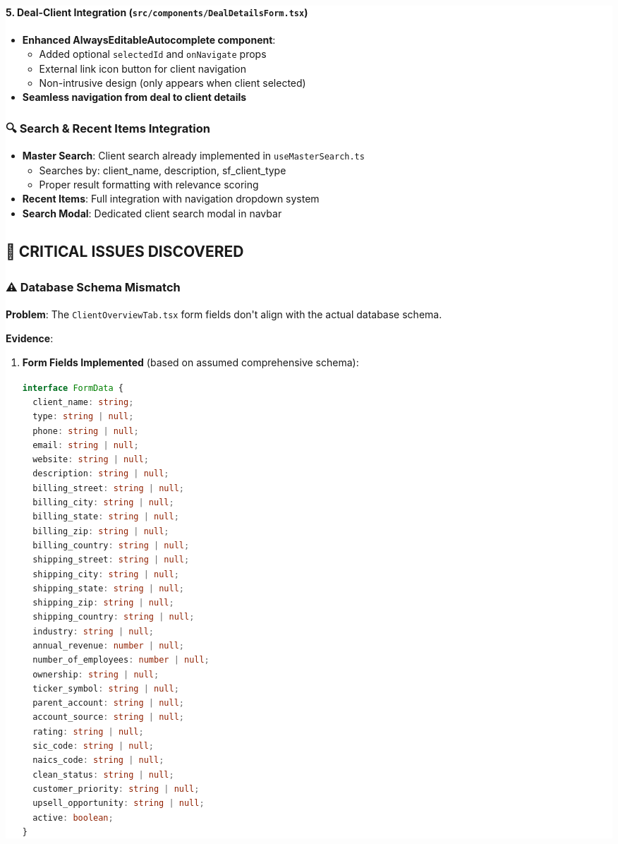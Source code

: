 #### 5. Deal-Client Integration (`src/components/DealDetailsForm.tsx`)
- **Enhanced AlwaysEditableAutocomplete component**:
  - Added optional `selectedId` and `onNavigate` props
  - External link icon button for client navigation
  - Non-intrusive design (only appears when client selected)
- **Seamless navigation from deal to client details**

### 🔍 **Search & Recent Items Integration**
- **Master Search**: Client search already implemented in `useMasterSearch.ts`
  - Searches by: client_name, description, sf_client_type
  - Proper result formatting with relevance scoring
- **Recent Items**: Full integration with navigation dropdown system
- **Search Modal**: Dedicated client search modal in navbar

## 🚨 **CRITICAL ISSUES DISCOVERED**

### ⚠️ **Database Schema Mismatch**
**Problem**: The `ClientOverviewTab.tsx` form fields don't align with the actual database schema.

**Evidence**:
1. **Form Fields Implemented** (based on assumed comprehensive schema):
   ```typescript
   interface FormData {
     client_name: string;
     type: string | null;
     phone: string | null;
     email: string | null;
     website: string | null;
     description: string | null;
     billing_street: string | null;
     billing_city: string | null;
     billing_state: string | null;
     billing_zip: string | null;
     billing_country: string | null;
     shipping_street: string | null;
     shipping_city: string | null;
     shipping_state: string | null;
     shipping_zip: string | null;
     shipping_country: string | null;
     industry: string | null;
     annual_revenue: number | null;
     number_of_employees: number | null;
     ownership: string | null;
     ticker_symbol: string | null;
     parent_account: string | null;
     account_source: string | null;
     rating: string | null;
     sic_code: string | null;
     naics_code: string | null;
     clean_status: string | null;
     customer_priority: string | null;
     upsell_opportunity: string | null;
     active: boolean;
   }
   ```
